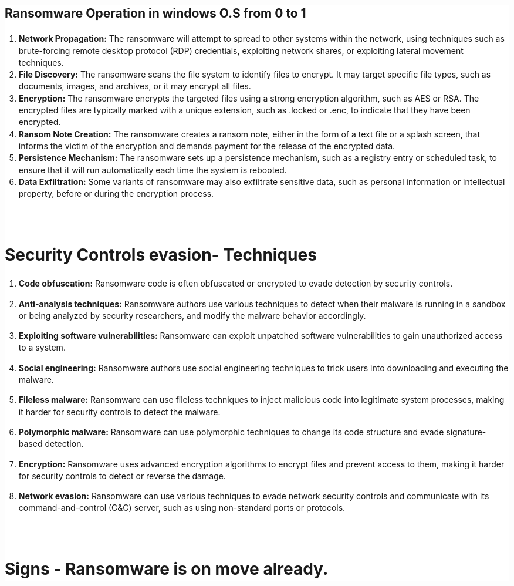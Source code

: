 ## Ransomware Operation in windows O.S from 0 to 1

1. **Network Propagation:** The ransomware will attempt to spread to other systems within the network, using techniques such as brute-forcing remote desktop protocol (RDP) credentials, exploiting network shares, or exploiting lateral movement techniques.
2. **File Discovery:** The ransomware scans the file system to identify files to encrypt. It may target specific file types, such as documents, images, and archives, or it may encrypt all files.
3. **Encryption:** The ransomware encrypts the targeted files using a strong encryption algorithm, such as AES or RSA. The encrypted files are typically marked with a unique extension, such as .locked or .enc, to indicate that they have been encrypted.
4. **Ransom Note Creation:** The ransomware creates a ransom note, either in the form of a text file or a splash screen, that informs the victim of the encryption and demands payment for the release of the encrypted data.
5. **Persistence Mechanism:** The ransomware sets up a persistence mechanism, such as a registry entry or scheduled task, to ensure that it will run automatically each time the system is rebooted.
6. **Data Exfiltration:** Some variants of ransomware may also exfiltrate sensitive data, such as personal information or intellectual property, before or during the encryption process.

<pre>

</pre>

# Security Controls evasion- Techniques

1. **Code obfuscation:** Ransomware code is often obfuscated or encrypted to evade detection by security controls.

2. **Anti-analysis techniques:** Ransomware authors use various techniques to detect when their malware is running in a sandbox or being analyzed by security researchers, and modify the malware behavior accordingly.

3. **Exploiting software vulnerabilities:** Ransomware can exploit unpatched software vulnerabilities to gain unauthorized access to a system.

4. **Social engineering:** Ransomware authors use social engineering techniques to trick users into downloading and executing the malware.

5. **Fileless malware:** Ransomware can use fileless techniques to inject malicious code into legitimate system processes, making it harder for security controls to detect the malware.

6. **Polymorphic malware:** Ransomware can use polymorphic techniques to change its code structure and evade signature-based detection.

7. **Encryption:** Ransomware uses advanced encryption algorithms to encrypt files and prevent access to them, making it harder for security controls to detect or reverse the damage.

8. **Network evasion:** Ransomware can use various techniques to evade network security controls and communicate with its command-and-control (C&C) server, such as using non-standard ports or protocols.

<pre>

</pre>

# Signs - Ransomware is on move already.

